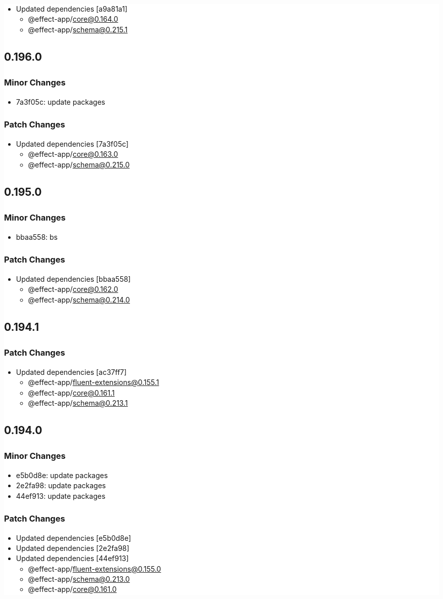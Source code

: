 - Updated dependencies [a9a81a1]
  - @effect-app/core@0.164.0
  - @effect-app/schema@0.215.1

## 0.196.0

### Minor Changes

- 7a3f05c: update packages

### Patch Changes

- Updated dependencies [7a3f05c]
  - @effect-app/core@0.163.0
  - @effect-app/schema@0.215.0

## 0.195.0

### Minor Changes

- bbaa558: bs

### Patch Changes

- Updated dependencies [bbaa558]
  - @effect-app/core@0.162.0
  - @effect-app/schema@0.214.0

## 0.194.1

### Patch Changes

- Updated dependencies [ac37ff7]
  - @effect-app/fluent-extensions@0.155.1
  - @effect-app/core@0.161.1
  - @effect-app/schema@0.213.1

## 0.194.0

### Minor Changes

- e5b0d8e: update packages
- 2e2fa98: update packages
- 44ef913: update packages

### Patch Changes

- Updated dependencies [e5b0d8e]
- Updated dependencies [2e2fa98]
- Updated dependencies [44ef913]
  - @effect-app/fluent-extensions@0.155.0
  - @effect-app/schema@0.213.0
  - @effect-app/core@0.161.0

